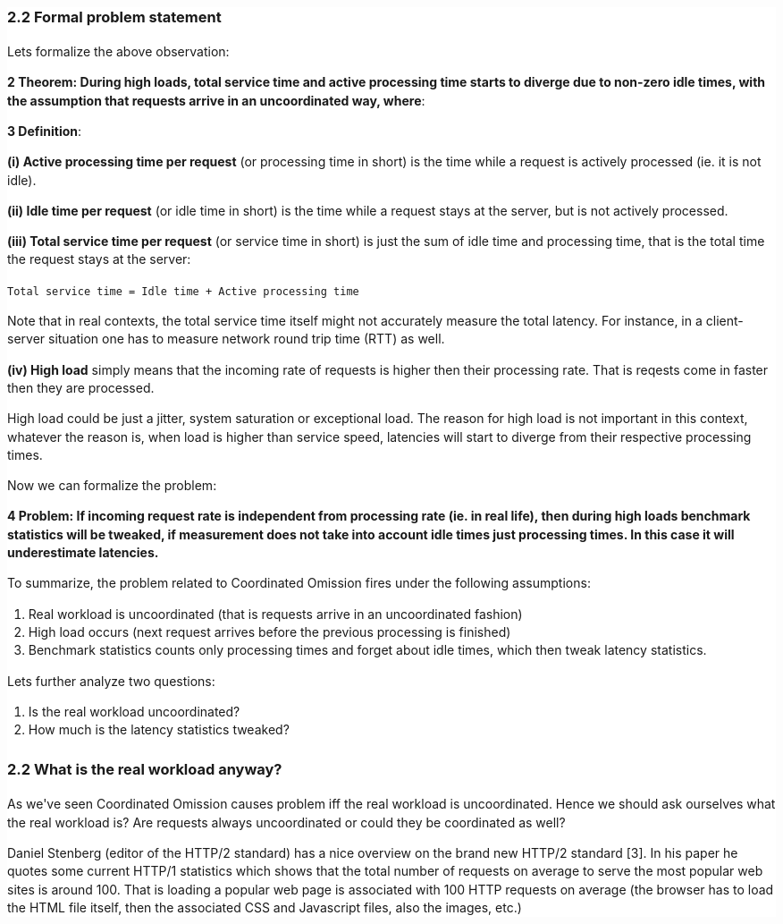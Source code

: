 ### 2.2 Formal problem statement

Lets formalize the above observation:

**2 Theorem: During high loads, total service time and active processing time starts to diverge due to non-zero idle times, with the assumption that requests arrive in an uncoordinated way, where**:

**3 Definition**: 

**(i) Active processing time per request** (or processing time in short) is the time while a request is actively processed (ie. it is not idle).

**(ii) Idle time per request** (or idle time in short) is the time while a request stays at the server, but is not actively processed.

**(iii) Total service time per request** (or service time in short) is just the sum of idle time and processing time, that is the total time the request stays at the server:

    Total service time = Idle time + Active processing time

Note that in real contexts, the total service time itself might not accurately measure the total latency. For instance, in a client-server situation one has to measure network round trip time (RTT) as well.

**(iv) High load** simply means that the incoming rate of requests is higher then their processing rate. That is reqests come in faster then they are processed.

High load could be just a jitter, system saturation or exceptional load. The reason for high load is not important in this context, whatever the reason is,  when load is higher than service speed, latencies will start to diverge from  their respective processing times. 

Now we can formalize the problem:

**4 Problem: If incoming request rate is independent from processing rate (ie. in real life), then during high loads benchmark statistics will be tweaked, if measurement does not take into account idle times just processing times. In this case it will underestimate latencies.**

To summarize, the problem related to Coordinated Omission fires under the following assumptions: 

1. Real workload is uncoordinated (that is requests arrive in an uncoordinated fashion)
1. High load occurs (next request arrives before the previous processing is finished)
1. Benchmark statistics counts only processing times and forget about idle times, which then tweak latency statistics. 

Lets further analyze two questions:

1. Is the real workload uncoordinated?
1. How much is the latency statistics tweaked?

### 2.2 What is the real workload anyway?

As we've seen Coordinated Omission causes problem iff the real workload is uncoordinated. Hence we should ask ourselves what the real workload is? Are requests always uncoordinated or could they be coordinated as well?

Daniel Stenberg (editor of the HTTP/2 standard) has a nice overview on the brand new HTTP/2 standard [3]. In his paper he quotes some current HTTP/1 statistics which shows that the total number of requests on average to serve the most popular web sites is around 100. That is loading a popular web page is associated with 100 HTTP requests on average (the browser has to load the HTML file itself, then the associated CSS and Javascript files, also the images, etc.) 
